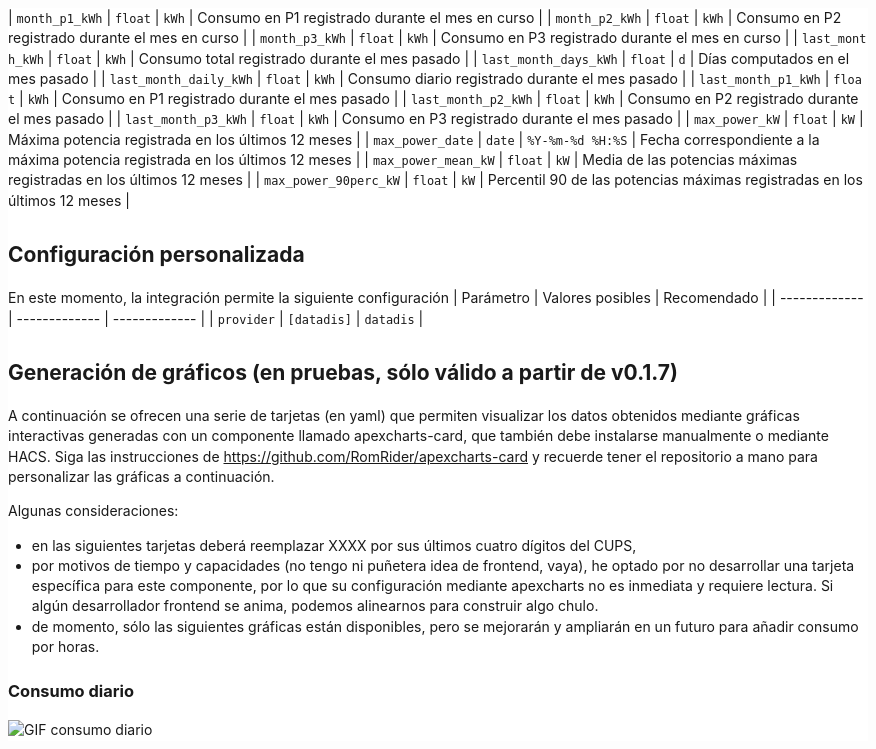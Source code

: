| `month_p1_kWh` | `float` | `kWh` | Consumo en P1 registrado durante el mes en curso |
| `month_p2_kWh` | `float` | `kWh` | Consumo en P2 registrado durante el mes en curso |
| `month_p3_kWh` | `float` | `kWh` | Consumo en P3 registrado durante el mes en curso |
| `last_month_kWh` | `float` | `kWh` | Consumo total registrado durante el mes pasado |
| `last_month_days_kWh` | `float` | `d` | Días computados en el mes pasado |
| `last_month_daily_kWh` | `float` | `kWh` | Consumo diario registrado durante el mes pasado |
| `last_month_p1_kWh` | `float` | `kWh` | Consumo en P1 registrado durante el mes pasado |
| `last_month_p2_kWh` | `float` | `kWh` | Consumo en P2 registrado durante el mes pasado |
| `last_month_p3_kWh` | `float` | `kWh` | Consumo en P3 registrado durante el mes pasado |
| `max_power_kW` | `float` | `kW` | Máxima potencia registrada en los últimos 12 meses |
| `max_power_date` | `date` | `%Y-%m-%d %H:%S` | Fecha correspondiente a la máxima potencia registrada en los últimos 12 meses |
| `max_power_mean_kW` | `float` | `kW` | Media de las potencias máximas registradas en los últimos 12 meses |
| `max_power_90perc_kW` | `float` | `kW` | Percentil 90 de las potencias máximas registradas en los últimos 12 meses |

## Configuración personalizada
En este momento, la integración permite la siguiente configuración
| Parámetro | Valores posibles | Recomendado |
| ------------- | ------------- | ------------- |
| `provider`  | `[datadis]` | `datadis` |

## Generación de gráficos (en pruebas, sólo válido a partir de v0.1.7)

A continuación se ofrecen una serie de tarjetas (en yaml) que permiten visualizar los datos obtenidos mediante gráficas interactivas generadas con un componente llamado apexcharts-card, que también debe instalarse manualmente o mediante HACS. Siga las instrucciones de https://github.com/RomRider/apexcharts-card y recuerde tener el repositorio a mano para personalizar las gráficas a continuación.

Algunas consideraciones:

* en las siguientes tarjetas deberá reemplazar XXXX por sus últimos cuatro dígitos del CUPS,
* por motivos de tiempo y capacidades (no tengo ni puñetera idea de frontend, vaya), he optado por no desarrollar una tarjeta específica para este componente, por lo que su configuración mediante apexcharts no es inmediata y requiere lectura. Si algún desarrollador frontend se anima, podemos alinearnos para construir algo chulo.
* de momento, sólo las siguientes gráficas están disponibles, pero se mejorarán y ampliarán en un futuro para añadir consumo por horas.

### Consumo diario

![GIF consumo diario](https://media.giphy.com/media/hnyH5DCpz9x4gzQWdi/giphy.gif) 
